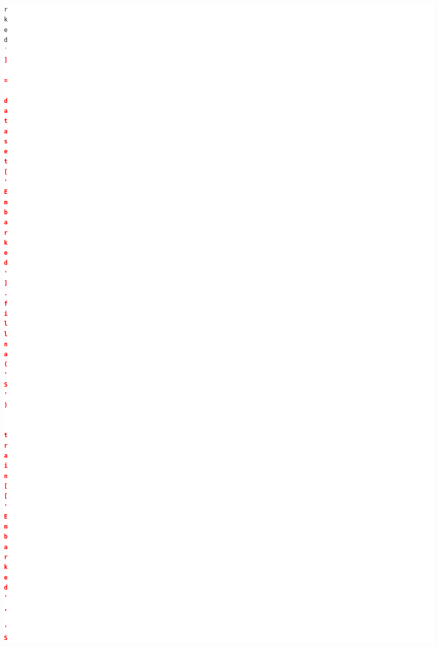 ```python
r
k
e
d
'
]
 
=
 
d
a
t
a
s
e
t
[
'
E
m
b
a
r
k
e
d
'
]
.
f
i
l
l
n
a
(
'
S
'
)


t
r
a
i
n
[
[
'
E
m
b
a
r
k
e
d
'
,
 
'
S
```